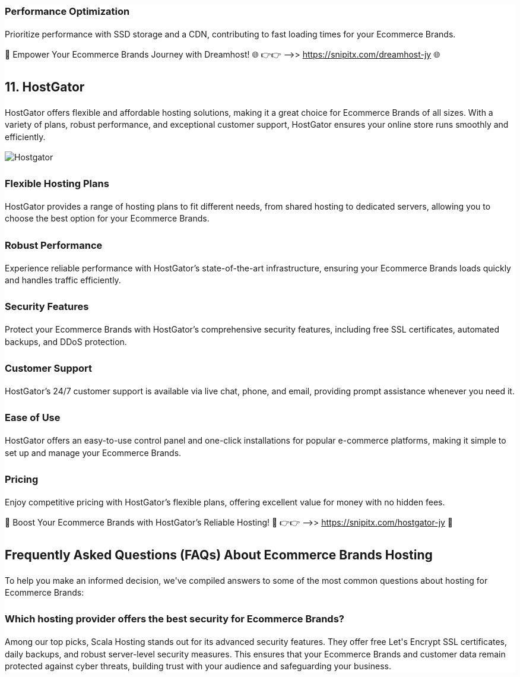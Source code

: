 ### Performance Optimization
Prioritize performance with SSD storage and a CDN, contributing to fast loading times for your Ecommerce Brands.

🚀 Empower Your Ecommerce Brands Journey with Dreamhost! 🌐
👉👉 -->> https://snipitx.com/dreamhost-jy 🌐

## 11. HostGator

HostGator offers flexible and affordable hosting solutions, making it a great choice for Ecommerce Brands of all sizes. With a variety of plans, robust performance, and exceptional customer support, HostGator ensures your online store runs smoothly and efficiently.

![Hostgator](https://i.imgur.com/SNC0dSu.jpeg "Hostgator Hosting")

### Flexible Hosting Plans
HostGator provides a range of hosting plans to fit different needs, from shared hosting to dedicated servers, allowing you to choose the best option for your Ecommerce Brands.

### Robust Performance
Experience reliable performance with HostGator’s state-of-the-art infrastructure, ensuring your Ecommerce Brands loads quickly and handles traffic efficiently.

### Security Features
Protect your Ecommerce Brands with HostGator’s comprehensive security features, including free SSL certificates, automated backups, and DDoS protection.

### Customer Support
HostGator’s 24/7 customer support is available via live chat, phone, and email, providing prompt assistance whenever you need it.

### Ease of Use
HostGator offers an easy-to-use control panel and one-click installations for popular e-commerce platforms, making it simple to set up and manage your Ecommerce Brands.

### Pricing
Enjoy competitive pricing with HostGator’s flexible plans, offering excellent value for money with no hidden fees.

🌟 Boost Your Ecommerce Brands with HostGator’s Reliable Hosting! 🚀
👉👉 -->> https://snipitx.com/hostgator-jy 🚀

## Frequently Asked Questions (FAQs) About Ecommerce Brands Hosting

To help you make an informed decision, we've compiled answers to some of the most common questions about hosting for Ecommerce Brands:

### Which hosting provider offers the best security for Ecommerce Brands? 
Among our top picks, Scala Hosting stands out for its advanced security features. They offer free Let's Encrypt SSL certificates, daily backups, and robust server-level security measures. This ensures that your Ecommerce Brands and customer data remain protected against cyber threats, building trust with your audience and safeguarding your business.
